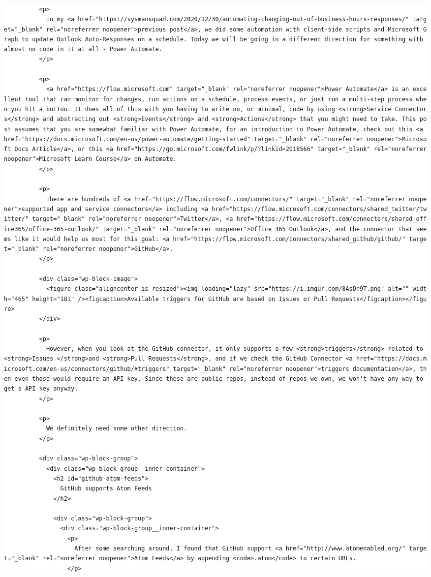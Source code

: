               <p>
                In my <a href="https://sysmansquad.com/2020/12/30/automating-changing-out-of-business-hours-responses/" target="_blank" rel="noreferrer noopener">previous post</a>, we did some automation with client-side scripts and Microsoft Graph to update Outlook Auto-Responses on a schedule. Today we will be going in a different direction for something with almost no code in it at all - Power Automate.
              </p>
              
              <p>
                <a href="https://flow.microsoft.com" target="_blank" rel="noreferrer noopener">Power Automate</a> is an excellent tool that can monitor for changes, run actions on a schedule, process events, or just run a multi-step process when you hit a button. It does all of this with you having to write no, or minimal, code by using <strong>Service Connectors</strong> and abstracting out <strong>Events</strong> and <strong>Actions</strong> that you might need to take. This post assumes that you are somewhat familiar with Power Automate, for an introduction to Power Automate, check out this <a href="https://docs.microsoft.com/en-us/power-automate/getting-started" target="_blank" rel="noreferrer noopener">Microsoft Docs Article</a>, or this <a href="https://go.microsoft.com/fwlink/p/?linkid=2018566" target="_blank" rel="noreferrer noopener">Microsoft Learn Course</a> on Automate.
              </p>
              
              <p>
                There are hundreds of <a href="https://flow.microsoft.com/connectors/" target="_blank" rel="noreferrer noopener">supported app and service connectors</a> including <a href="https://flow.microsoft.com/connectors/shared_twitter/twitter/" target="_blank" rel="noreferrer noopener">Twitter</a>, <a href="https://flow.microsoft.com/connectors/shared_office365/office-365-outlook/" target="_blank" rel="noreferrer noopener">Office 365 Outlook</a>, and the connector that seems like it would help us most for this goal: <a href="https://flow.microsoft.com/connectors/shared_github/github/" target="_blank" rel="noreferrer noopener">GitHub</a>.
              </p>
              
              <div class="wp-block-image">
                <figure class="aligncenter is-resized"><img loading="lazy" src="https://i.imgur.com/8AsDn9T.png" alt="" width="465" height="181" /><figcaption>Available triggers for GitHub are based on Issues or Pull Requests</figcaption></figure>
              </div>
              
              <p>
                However, when you look at the GitHub connector, it only supports a few <strong>triggers</strong> related to <strong>Issues </strong>and <strong>Pull Requests</strong>, and if we check the GitHub Connector <a href="https://docs.microsoft.com/en-us/connectors/github/#triggers" target="_blank" rel="noreferrer noopener">triggers documentation</a>, then even those would require an API key. Since these are public repos, instead of repos we own, we won't have any way to get a API key anyway.
              </p>
              
              <p>
                We definitely need some other direction.
              </p>
              
              <div class="wp-block-group">
                <div class="wp-block-group__inner-container">
                  <h2 id="github-atom-feeds">
                    GitHub supports Atom Feeds
                  </h2>
                  
                  <div class="wp-block-group">
                    <div class="wp-block-group__inner-container">
                      <p>
                        After some searching around, I found that GitHub support <a href="http://www.atomenabled.org/" target="_blank" rel="noreferrer noopener">Atom Feeds</a> by appending <code>.atom</code> to certain URLs.
                      </p>
                      